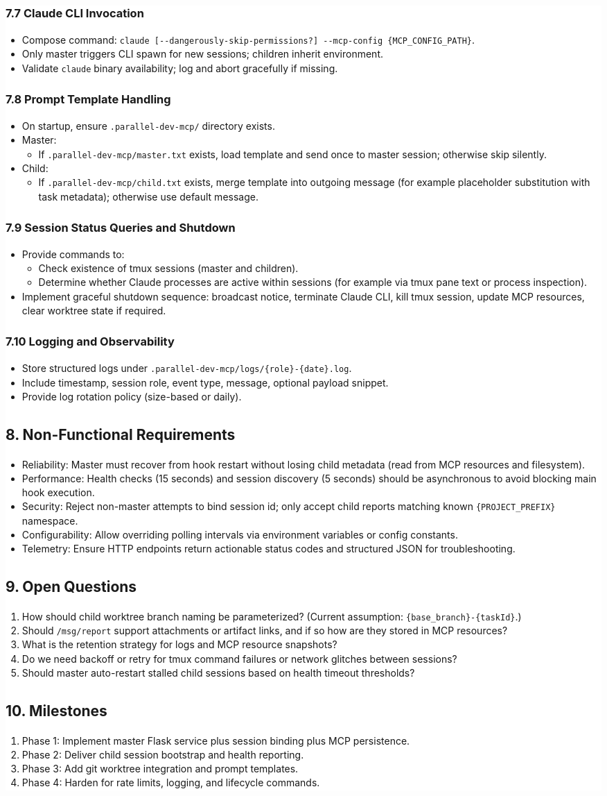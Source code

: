 ### 7.7 Claude CLI Invocation
- Compose command: `claude [--dangerously-skip-permissions?] --mcp-config {MCP_CONFIG_PATH}`.
- Only master triggers CLI spawn for new sessions; children inherit environment.
- Validate `claude` binary availability; log and abort gracefully if missing.

### 7.8 Prompt Template Handling
- On startup, ensure `.parallel-dev-mcp/` directory exists.
- Master:
  - If `.parallel-dev-mcp/master.txt` exists, load template and send once to master session; otherwise skip silently.
- Child:
  - If `.parallel-dev-mcp/child.txt` exists, merge template into outgoing message (for example placeholder substitution with task metadata); otherwise use default message.

### 7.9 Session Status Queries and Shutdown
- Provide commands to:
  - Check existence of tmux sessions (master and children).
  - Determine whether Claude processes are active within sessions (for example via tmux pane text or process inspection).
- Implement graceful shutdown sequence: broadcast notice, terminate Claude CLI, kill tmux session, update MCP resources, clear worktree state if required.

### 7.10 Logging and Observability
- Store structured logs under `.parallel-dev-mcp/logs/{role}-{date}.log`.
- Include timestamp, session role, event type, message, optional payload snippet.
- Provide log rotation policy (size-based or daily).

## 8. Non-Functional Requirements
- Reliability: Master must recover from hook restart without losing child metadata (read from MCP resources and filesystem).
- Performance: Health checks (15 seconds) and session discovery (5 seconds) should be asynchronous to avoid blocking main hook execution.
- Security: Reject non-master attempts to bind session id; only accept child reports matching known `{PROJECT_PREFIX}` namespace.
- Configurability: Allow overriding polling intervals via environment variables or config constants.
- Telemetry: Ensure HTTP endpoints return actionable status codes and structured JSON for troubleshooting.

## 9. Open Questions
1. How should child worktree branch naming be parameterized? (Current assumption: `{base_branch}-{taskId}`.)
2. Should `/msg/report` support attachments or artifact links, and if so how are they stored in MCP resources?
3. What is the retention strategy for logs and MCP resource snapshots?
4. Do we need backoff or retry for tmux command failures or network glitches between sessions?
5. Should master auto-restart stalled child sessions based on health timeout thresholds?

## 10. Milestones
1. Phase 1: Implement master Flask service plus session binding plus MCP persistence.
2. Phase 2: Deliver child session bootstrap and health reporting.
3. Phase 3: Add git worktree integration and prompt templates.
4. Phase 4: Harden for rate limits, logging, and lifecycle commands.

